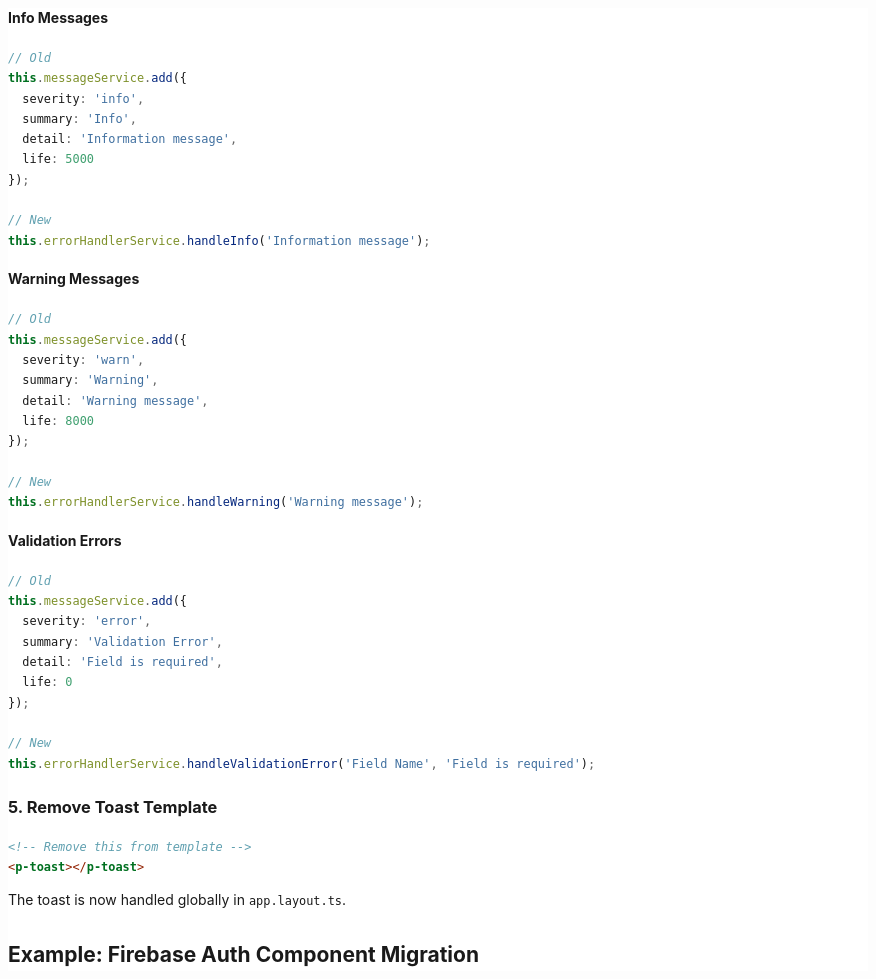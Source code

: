 #### Info Messages
```typescript
// Old
this.messageService.add({
  severity: 'info',
  summary: 'Info',
  detail: 'Information message',
  life: 5000
});

// New
this.errorHandlerService.handleInfo('Information message');
```

#### Warning Messages
```typescript
// Old
this.messageService.add({
  severity: 'warn',
  summary: 'Warning',
  detail: 'Warning message',
  life: 8000
});

// New
this.errorHandlerService.handleWarning('Warning message');
```

#### Validation Errors
```typescript
// Old
this.messageService.add({
  severity: 'error',
  summary: 'Validation Error',
  detail: 'Field is required',
  life: 0
});

// New
this.errorHandlerService.handleValidationError('Field Name', 'Field is required');
```

### 5. Remove Toast Template
```html
<!-- Remove this from template -->
<p-toast></p-toast>
```

The toast is now handled globally in `app.layout.ts`.

## Example: Firebase Auth Component Migration
